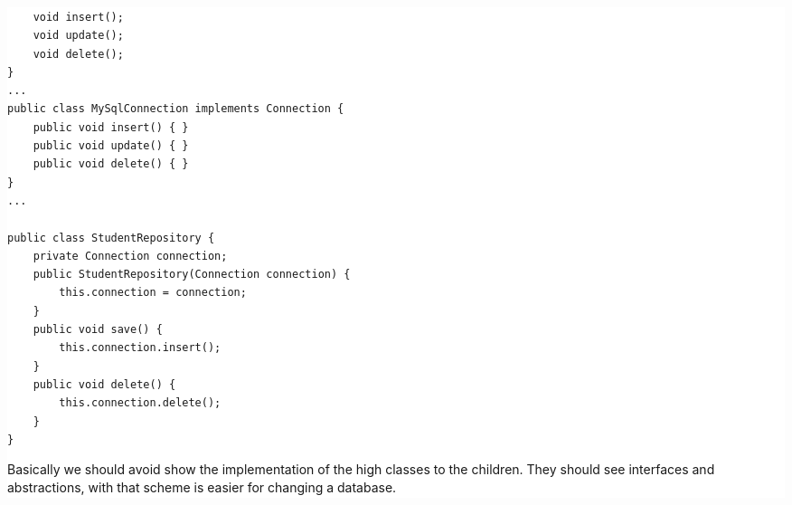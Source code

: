 ```
    void insert();
    void update();
    void delete();
}
...
public class MySqlConnection implements Connection {
    public void insert() { }
    public void update() { }
    public void delete() { }
}
...

public class StudentRepository {
    private Connection connection;
    public StudentRepository(Connection connection) {
        this.connection = connection;
    }
    public void save() {
        this.connection.insert();
    }
    public void delete() {
        this.connection.delete();
    }
}
```


Basically we should avoid show the implementation of the high classes to the children. They should see interfaces and abstractions, with that scheme is easier for changing a database.
